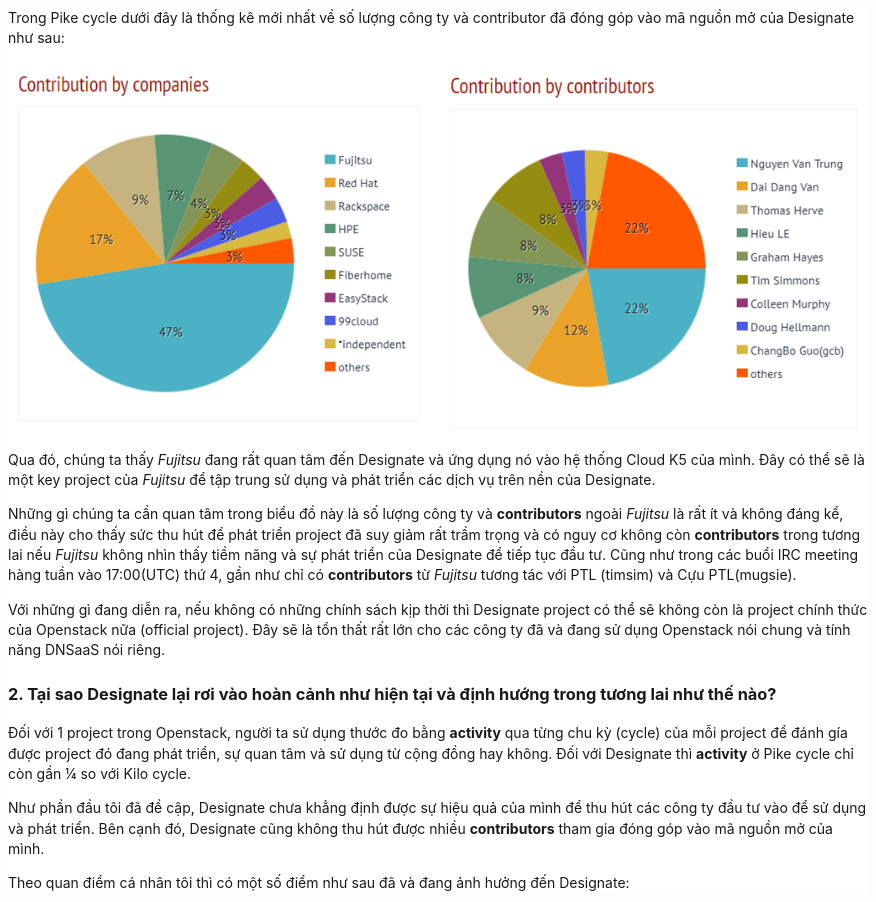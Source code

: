 </tbody>
</table>

Trong Pike cycle dưới đây là thống kê mới nhất về số lượng công ty và contributor đã đóng góp vào mã nguồn mở của Designate như sau:

![image10](../pictures/dns_activity_stackanalytic.png) 	 

Qua đó, chúng ta thấy *Fujitsu* đang rất quan tâm đến Designate và ứng dụng nó vào hệ thống Cloud K5 của mình. Đây có thể sẽ là một key project của *Fujitsu* để tập trung sử dụng và phát triển các dịch vụ trên nền của Designate.

Những gì chúng ta cần quan tâm trong biểu đồ này là số lượng công ty và **contributors** ngoài *Fujitsu* là rất ít và không đáng kể, điều này cho thấy sức thu hút để phát triển project đã suy giảm rất trầm trọng và có nguy cơ không còn **contributors** trong tương lai nếu *Fujitsu* không nhìn thấy tiềm năng và sự phát triển của Designate để tiếp tục đầu tư. Cũng như trong các buổi IRC meeting hàng tuần vào 17:00(UTC) thứ 4, gần như chỉ có **contributors** từ *Fujitsu* tương tác với PTL (timsim) và Cựu PTL(mugsie).

Với những gì đang diễn ra, nếu không có những chính sách kịp thời thì Designate project có thể sẽ không còn là project chính thức của Openstack nữa (official project). Đây sẽ là tổn thất rất lớn cho các công ty đã và đang sử dụng Openstack nói chung và tính năng DNSaaS nói riêng.

### 2. Tại sao Designate lại rơi vào hoàn cảnh như hiện tại và định hướng trong tương lai như thế nào?

Đối với 1 project trong Openstack, người ta sử dụng thước đo bằng **activity** qua từng chu kỳ (cycle) của mỗi project để đánh gía được project đó đang phát triển, sự quan tâm và sử dụng từ cộng đồng hay không. Đối với Designate thì **activity** ở Pike cycle chỉ còn gần ¼ so với Kilo cycle.

Như phần đầu tôi đã đề cập, Designate chưa khẳng định được sự hiệu quả của mình để thu hút các công ty đầu tư vào để sử dụng và phát triển. Bên cạnh đó, Designate cũng không thu hút được nhiều **contributors** tham gia đóng góp vào mã nguồn mở của mình.

Theo quan điểm cá nhân tôi thì có một số điểm như sau đã và đang ảnh hưởng đến Designate:
